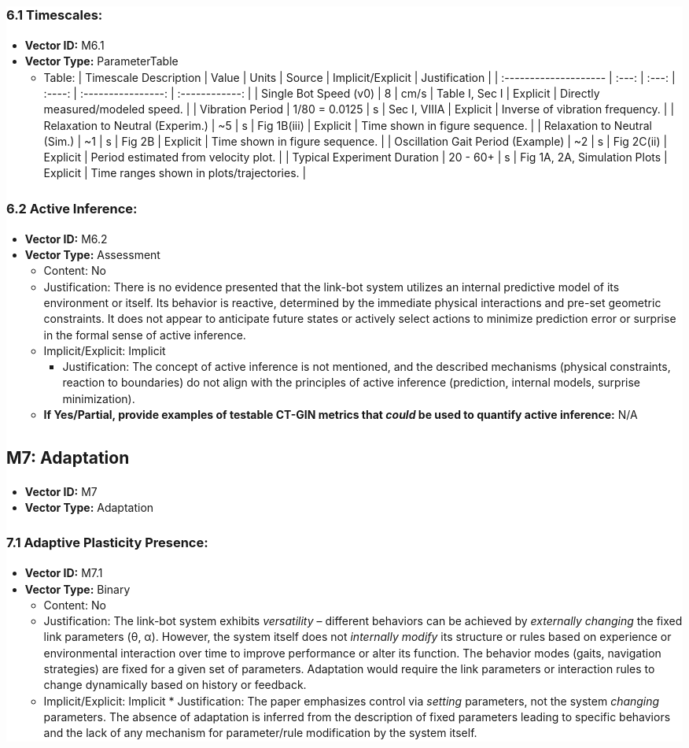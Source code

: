 ### **6.1 Timescales:**

*   **Vector ID:** M6.1
*   **Vector Type:** ParameterTable
    *   Table:
        | Timescale Description | Value | Units | Source | Implicit/Explicit | Justification |
        | :-------------------- | :---: | :---: | :----: | :----------------: | :------------: |
        | Single Bot Speed (v0) | 8     | cm/s  | Table I, Sec I | Explicit | Directly measured/modeled speed. |
        | Vibration Period      | 1/80 = 0.0125 | s     | Sec I, VIIIA | Explicit | Inverse of vibration frequency. |
        | Relaxation to Neutral (Experim.) | ~5    | s     | Fig 1B(iii) | Explicit | Time shown in figure sequence. |
        | Relaxation to Neutral (Sim.)   | ~1    | s     | Fig 2B      | Explicit | Time shown in figure sequence. |
        | Oscillation Gait Period (Example) | ~2    | s     | Fig 2C(ii) | Explicit | Period estimated from velocity plot. |
        | Typical Experiment Duration | 20 - 60+ | s | Fig 1A, 2A, Simulation Plots | Explicit | Time ranges shown in plots/trajectories. |

### **6.2 Active Inference:**

*   **Vector ID:** M6.2
*   **Vector Type:** Assessment
    *   Content: No
    *   Justification: There is no evidence presented that the link-bot system utilizes an internal predictive model of its environment or itself. Its behavior is reactive, determined by the immediate physical interactions and pre-set geometric constraints. It does not appear to anticipate future states or actively select actions to minimize prediction error or surprise in the formal sense of active inference.
    *   Implicit/Explicit: Implicit
        *  Justification: The concept of active inference is not mentioned, and the described mechanisms (physical constraints, reaction to boundaries) do not align with the principles of active inference (prediction, internal models, surprise minimization).
    *   **If Yes/Partial, provide examples of testable CT-GIN metrics that *could* be used to quantify active inference:** N/A

## M7: Adaptation
*   **Vector ID:** M7
*   **Vector Type:** Adaptation

### **7.1 Adaptive Plasticity Presence:**

*   **Vector ID:** M7.1
*   **Vector Type:** Binary
    *   Content: No
    *   Justification: The link-bot system exhibits *versatility* – different behaviors can be achieved by *externally changing* the fixed link parameters (θ, α). However, the system itself does not *internally modify* its structure or rules based on experience or environmental interaction over time to improve performance or alter its function. The behavior modes (gaits, navigation strategies) are fixed for a given set of parameters. Adaptation would require the link parameters or interaction rules to change dynamically based on history or feedback.
    *    Implicit/Explicit: Implicit
        * Justification: The paper emphasizes control via *setting* parameters, not the system *changing* parameters. The absence of adaptation is inferred from the description of fixed parameters leading to specific behaviors and the lack of any mechanism for parameter/rule modification by the system itself.
